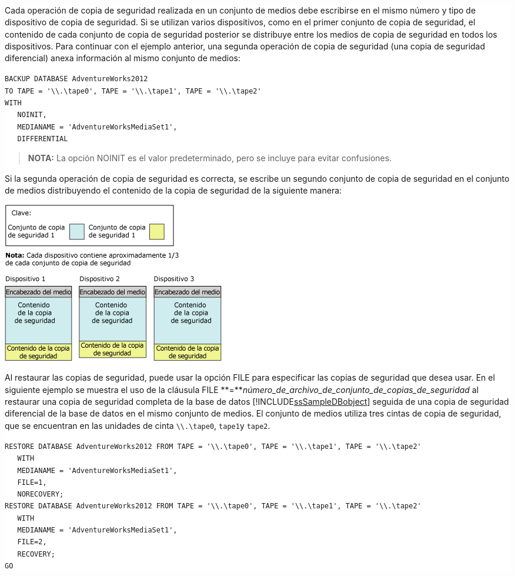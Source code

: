  Cada operación de copia de seguridad realizada en un conjunto de medios debe escribirse en el mismo número y tipo de dispositivo de copia de seguridad. Si se utilizan varios dispositivos, como en el primer conjunto de copia de seguridad, el contenido de cada conjunto de copia de seguridad posterior se distribuye entre los medios de copia de seguridad en todos los dispositivos. Para continuar con el ejemplo anterior, una segunda operación de copia de seguridad (una copia de seguridad diferencial) anexa información al mismo conjunto de medios:  
  
```  
BACKUP DATABASE AdventureWorks2012  
TO TAPE = '\\.\tape0', TAPE = '\\.\tape1', TAPE = '\\.\tape2'  
WITH   
   NOINIT,  
   MEDIANAME = 'AdventureWorksMediaSet1',  
   DIFFERENTIAL  
```  
  
> **NOTA:** La opción NOINIT es el valor predeterminado, pero se incluye para evitar confusiones.  
  
 Si la segunda operación de copia de seguridad es correcta, se escribe un segundo conjunto de copia de seguridad en el conjunto de medios distribuyendo el contenido de la copia de seguridad de la siguiente manera:  
  
 ![El segundo conjunto de copia de seguridad se distribuye entre 3 cintas del conjunto de medios](../../relational-databases/backup-restore/media/bnr-mediaset-appendedto.gif "El segundo conjunto de copia de seguridad se distribuye entre 3 cintas del conjunto de medios")  
  
 Al restaurar las copias de seguridad, puede usar la opción FILE para especificar las copias de seguridad que desea usar. En el siguiente ejemplo se muestra el uso de la cláusula FILE **=***número_de_archivo_de_conjunto_de_copias_de_seguridad* al restaurar una copia de seguridad completa de la base de datos [!INCLUDE[ssSampleDBobject](../../includes/sssampledbobject-md.md)] seguida de una copia de seguridad diferencial de la base de datos en el mismo conjunto de medios. El conjunto de medios utiliza tres cintas de copia de seguridad, que se encuentran en las unidades de cinta `\\.\tape0`, `tape1`y `tape2`.  
  
```  
RESTORE DATABASE AdventureWorks2012 FROM TAPE = '\\.\tape0', TAPE = '\\.\tape1', TAPE = '\\.\tape2'  
   WITH   
   MEDIANAME = 'AdventureWorksMediaSet1',  
   FILE=1,   
   NORECOVERY;  
RESTORE DATABASE AdventureWorks2012 FROM TAPE = '\\.\tape0', TAPE = '\\.\tape1', TAPE = '\\.\tape2'   
   WITH   
   MEDIANAME = 'AdventureWorksMediaSet1',  
   FILE=2,   
   RECOVERY;  
GO  
```  
  